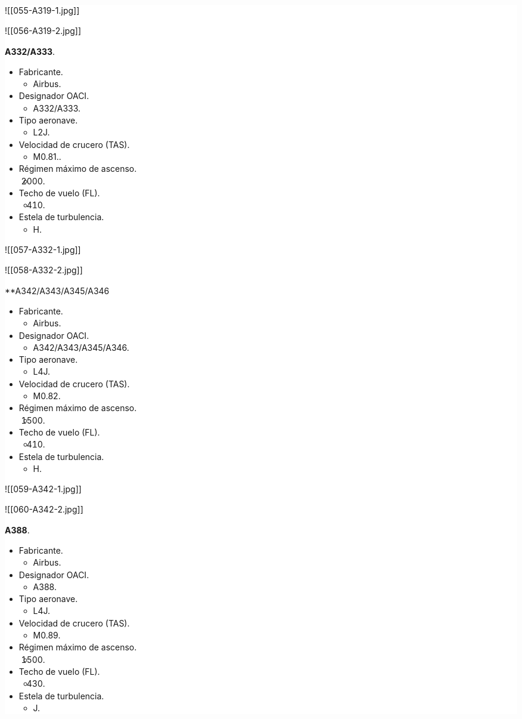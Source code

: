 ![[055-A319-1.jpg]]

![[056-A319-2.jpg]]


**A332/A333**.
- Fabricante.
	- Airbus.
- Designador OACI.
	- A332/A333.
- Tipo aeronave.
	- L2J.
- Velocidad de crucero (TAS).
	- M0.81..
- Régimen máximo de ascenso.
	- 2000.
- Techo de vuelo (FL).
	- 410.
- Estela de turbulencia.
	- H.

![[057-A332-1.jpg]]

![[058-A332-2.jpg]]


**A342/A343/A345/A346
- Fabricante.
	- Airbus.
- Designador OACI.
	- A342/A343/A345/A346.
- Tipo aeronave.
	- L4J.
- Velocidad de crucero (TAS).
	- M0.82.
- Régimen máximo de ascenso.
	- 1500.
- Techo de vuelo (FL).
	- 410.
- Estela de turbulencia.
	- H.

![[059-A342-1.jpg]]

![[060-A342-2.jpg]]


**A388**.
- Fabricante.
	- Airbus.
- Designador OACI.
	- A388.
- Tipo aeronave.
	- L4J.
- Velocidad de crucero (TAS).
	- M0.89.
- Régimen máximo de ascenso.
	- 1500.
- Techo de vuelo (FL).
	- 430.
- Estela de turbulencia.
	- J.
